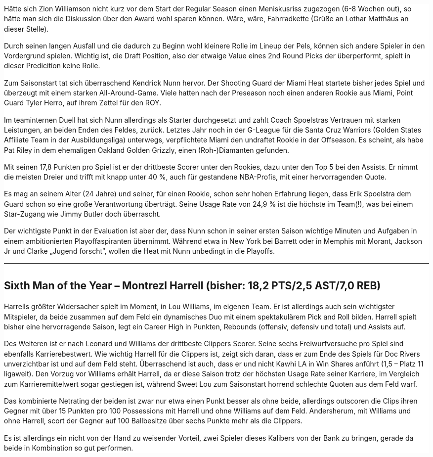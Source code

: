 Hätte sich Zion Williamson nicht kurz vor dem Start der Regular Season einen Meniskusriss zugezogen (6-8 Wochen out), so hätte man sich die Diskussion über den Award wohl sparen können. Wäre, wäre, Fahrradkette (Grüße an Lothar Matthäus an dieser Stelle).

Durch seinen langen Ausfall und die dadurch zu Beginn wohl kleinere Rolle im Lineup der Pels, können sich andere Spieler in den Vordergrund spielen. Wichtig ist, die Draft Position, also der etwaige Value eines 2nd Round Picks der überperformt, spielt in dieser Predicition keine Rolle.

Zum Saisonstart tat sich überraschend Kendrick Nunn hervor. Der Shooting Guard der Miami Heat startete bisher jedes Spiel und überzeugt mit einem starken All-Around-Game. Viele hatten nach der Preseason noch einen anderen Rookie aus Miami, Point Guard Tyler Herro, auf ihrem Zettel für den ROY.

Im teaminternen Duell hat sich Nunn allerdings als Starter durchgesetzt und zahlt Coach Spoelstras Vertrauen mit starken Leistungen, an beiden Enden des Feldes, zurück. Letztes Jahr noch in der G-League für die Santa Cruz Warriors (Golden States Affiliate Team in der Ausbildungsliga) unterwegs, verpflichtete Miami den undraftet Rookie in der Offseason. Es scheint, als habe Pat Riley in dem ehemaligen Oakland Golden Grizzly, einen (Roh-)Diamanten gefunden.

Mit seinen 17,8 Punkten pro Spiel ist er der drittbeste Scorer unter den Rookies, dazu unter den Top 5 bei den Assists. Er nimmt die meisten Dreier und trifft mit knapp unter 40 %, auch für gestandene NBA-Profis, mit einer hervorragenden Quote.

Es mag an seinem Alter (24 Jahre) und seiner, für einen Rookie, schon sehr hohen Erfahrung liegen, dass Erik Spoelstra dem Guard schon so eine große Verantwortung überträgt. Seine Usage Rate von 24,9 % ist die höchste im Team(!), was bei einem Star-Zugang wie Jimmy Butler doch überrascht.

Der wichtigste Punkt in der Evaluation ist aber der, dass Nunn schon in seiner ersten Saison wichtige Minuten und Aufgaben in einem ambitionierten Playoffaspiranten übernimmt. Während etwa in New York bei Barrett oder in Memphis mit Morant, Jackson Jr und Clarke „Jugend forscht“, wollen die Heat mit Nunn unbedingt in die Playoffs.

----------

## Sixth Man of the Year – Montrezl Harrell (bisher: 18,2 PTS/2,5 AST/7,0 REB)

Harrells größter Widersacher spielt im Moment, in Lou Williams, im eigenen Team. Er ist allerdings auch sein wichtigster Mitspieler, da beide zusammen auf dem Feld ein dynamisches Duo mit einem spektakulärem Pick and Roll bilden. Harrell spielt bisher eine hervorragende Saison, legt ein Career High in Punkten, Rebounds (offensiv, defensiv und total) und Assists auf.

Des Weiteren ist er nach Leonard und Williams der drittbeste Clippers Scorer. Seine sechs Freiwurfversuche pro Spiel sind ebenfalls Karrierebestwert. Wie wichtig Harrell für die Clippers ist, zeigt sich daran, dass er zum Ende des Spiels für Doc Rivers unverzichtbar ist und auf dem Feld steht. Überraschend ist auch, dass er und nicht Kawhi LA in Win Shares anführt (1,5 – Platz 11 ligaweit). Den Vorzug vor Williams erhält Harrell, da er diese Saison trotz der höchsten Usage Rate seiner Karriere, im Vergleich zum Karrieremittelwert sogar gestiegen ist, während Sweet Lou zum Saisonstart horrend schlechte Quoten aus dem Feld warf.

Das kombinierte Netrating der beiden ist zwar nur etwa einen Punkt besser als ohne beide, allerdings outscoren die Clips ihren Gegner mit über 15 Punkten pro 100 Possessions mit Harrell und ohne Williams auf dem Feld. Andersherum, mit Williams und ohne Harrell, scort der Gegner auf 100 Ballbesitze über sechs Punkte mehr als die Clippers.

Es ist allerdings ein nicht von der Hand zu weisender Vorteil, zwei Spieler dieses Kalibers von der Bank zu bringen, gerade da beide in Kombination so gut performen.
